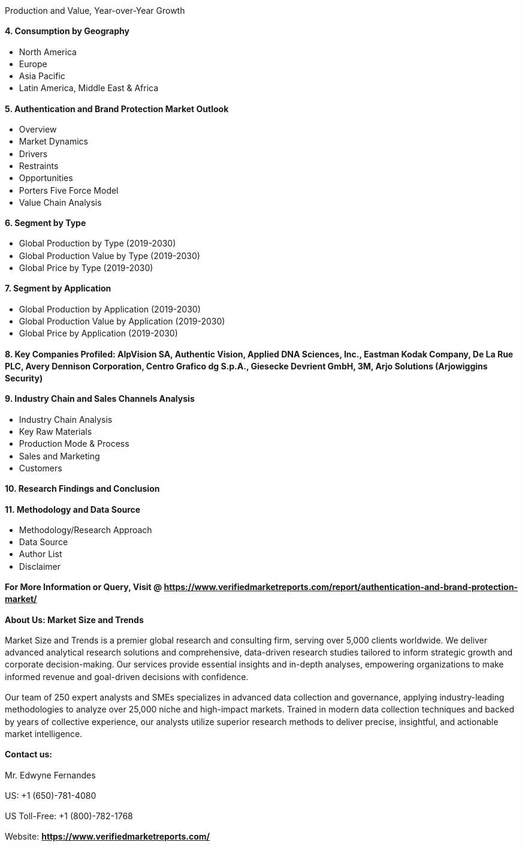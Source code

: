 Production and Value, Year-over-Year Growth</li></ul><p><strong>4. Consumption by Geography</strong></p><ul> <li>North America</li> <li>Europe</li> <li>Asia Pacific</li> <li>Latin America, Middle East &amp; Africa</li></ul><p><strong>5. Authentication and Brand Protection Market Outlook</strong></p><ul><li>Overview</li><li>Market Dynamics</li><li>Drivers</li><li>Restraints</li><li>Opportunities</li><li>Porters Five Force Model</li><li>Value Chain Analysis&nbsp;</li></ul><p><strong>6. Segment by Type</strong></p><ul><li>Global Production by Type (2019-2030)</li><li>Global Production Value by Type (2019-2030)</li><li>Global Price by Type (2019-2030)</li></ul><p><strong>7. Segment by Application</strong></p><ul><li>Global Production by Application (2019-2030)</li><li>Global Production Value by Application (2019-2030)</li><li>Global Price by Application (2019-2030)</li></ul><p><strong>8. Key Companies Profiled: AlpVision SA, Authentic Vision, Applied DNA Sciences, Inc., Eastman Kodak Company, De La Rue PLC, Avery Dennison Corporation, Centro Grafico dg S.p.A., Giesecke Devrient GmbH, 3M, Arjo Solutions (Arjowiggins Security)</strong></p><p><strong>9. Industry Chain and Sales Channels Analysis</strong></p><ul><li>Industry Chain Analysis</li><li>Key Raw Materials</li><li>Production Mode &amp; Process</li><li>Sales and Marketing</li><li>Customers</li></ul><p><strong>10. Research Findings and Conclusion</strong></p><p><strong>11. Methodology and Data Source</strong></p><ul><li>Methodology/Research Approach</li><li>Data Source</li><li>Author List</li><li>Disclaimer</li></ul></p><p><strong>For More Information or Query, Visit @ <a href="https://www.verifiedmarketreports.com/report/authentication-and-brand-protection-market/">https://www.verifiedmarketreports.com/report/authentication-and-brand-protection-market/</a></strong></p><p><strong>About Us: Market Size and Trends</strong></p><p>Market Size and Trends is a premier global research and consulting firm, serving over 5,000 clients worldwide. We deliver advanced analytical research solutions and comprehensive, data-driven research studies tailored to inform strategic growth and corporate decision-making. Our services provide essential insights and in-depth analyses, empowering organizations to make informed revenue and goal-driven decisions with confidence.</p><p>Our team of 250 expert analysts and SMEs specializes in advanced data collection and governance, applying industry-leading methodologies to analyze over 25,000 niche and high-impact markets. Trained in modern data collection techniques and backed by years of collective experience, our analysts utilize superior research methods to deliver precise, insightful, and actionable market intelligence.</p><p><strong>Contact us:</strong></p><p>Mr. Edwyne Fernandes</p><p>US: +1 (650)-781-4080</p><p>US Toll-Free: +1 (800)-782-1768</p><p>Website: <strong><a href="https://www.verifiedmarketreports.com/">https://www.verifiedmarketreports.com/</a></strong></p>
